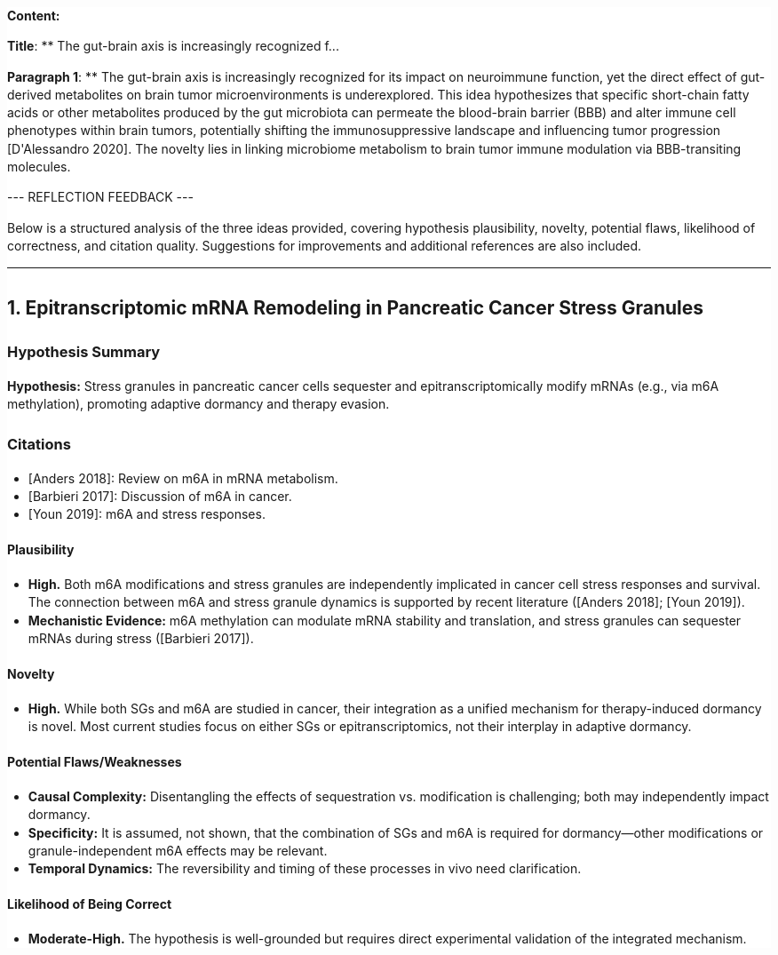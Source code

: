 **Content:**

**Title**: ** The gut-brain axis is increasingly recognized f...

**Paragraph 1**: ** The gut-brain axis is increasingly recognized for its impact on neuroimmune function, yet the direct effect of gut-derived metabolites on brain tumor microenvironments is underexplored. This idea hypothesizes that specific short-chain fatty acids or other metabolites produced by the gut microbiota can permeate the blood-brain barrier (BBB) and alter immune cell phenotypes within brain tumors, potentially shifting the immunosuppressive landscape and influencing tumor progression [D'Alessandro 2020]. The novelty lies in linking microbiome metabolism to brain tumor immune modulation via BBB-transiting molecules.

--- REFLECTION FEEDBACK ---

Below is a structured analysis of the three ideas provided, covering hypothesis plausibility, novelty, potential flaws, likelihood of correctness, and citation quality. Suggestions for improvements and additional references are also included.

---

## 1. **Epitranscriptomic mRNA Remodeling in Pancreatic Cancer Stress Granules**

### Hypothesis Summary
**Hypothesis:** Stress granules in pancreatic cancer cells sequester and epitranscriptomically modify mRNAs (e.g., via m6A methylation), promoting adaptive dormancy and therapy evasion.

### Citations
- [Anders 2018]: Review on m6A in mRNA metabolism.
- [Barbieri 2017]: Discussion of m6A in cancer.
- [Youn 2019]: m6A and stress responses.

#### **Plausibility**
- **High.** Both m6A modifications and stress granules are independently implicated in cancer cell stress responses and survival. The connection between m6A and stress granule dynamics is supported by recent literature ([Anders 2018]; [Youn 2019]).
- **Mechanistic Evidence:** m6A methylation can modulate mRNA stability and translation, and stress granules can sequester mRNAs during stress ([Barbieri 2017]).

#### **Novelty**
- **High.** While both SGs and m6A are studied in cancer, their integration as a unified mechanism for therapy-induced dormancy is novel. Most current studies focus on either SGs or epitranscriptomics, not their interplay in adaptive dormancy.

#### **Potential Flaws/Weaknesses**
- **Causal Complexity:** Disentangling the effects of sequestration vs. modification is challenging; both may independently impact dormancy.
- **Specificity:** It is assumed, not shown, that the combination of SGs and m6A is required for dormancy—other modifications or granule-independent m6A effects may be relevant.
- **Temporal Dynamics:** The reversibility and timing of these processes in vivo need clarification.

#### **Likelihood of Being Correct**
- **Moderate-High.** The hypothesis is well-grounded but requires direct experimental validation of the integrated mechanism.
